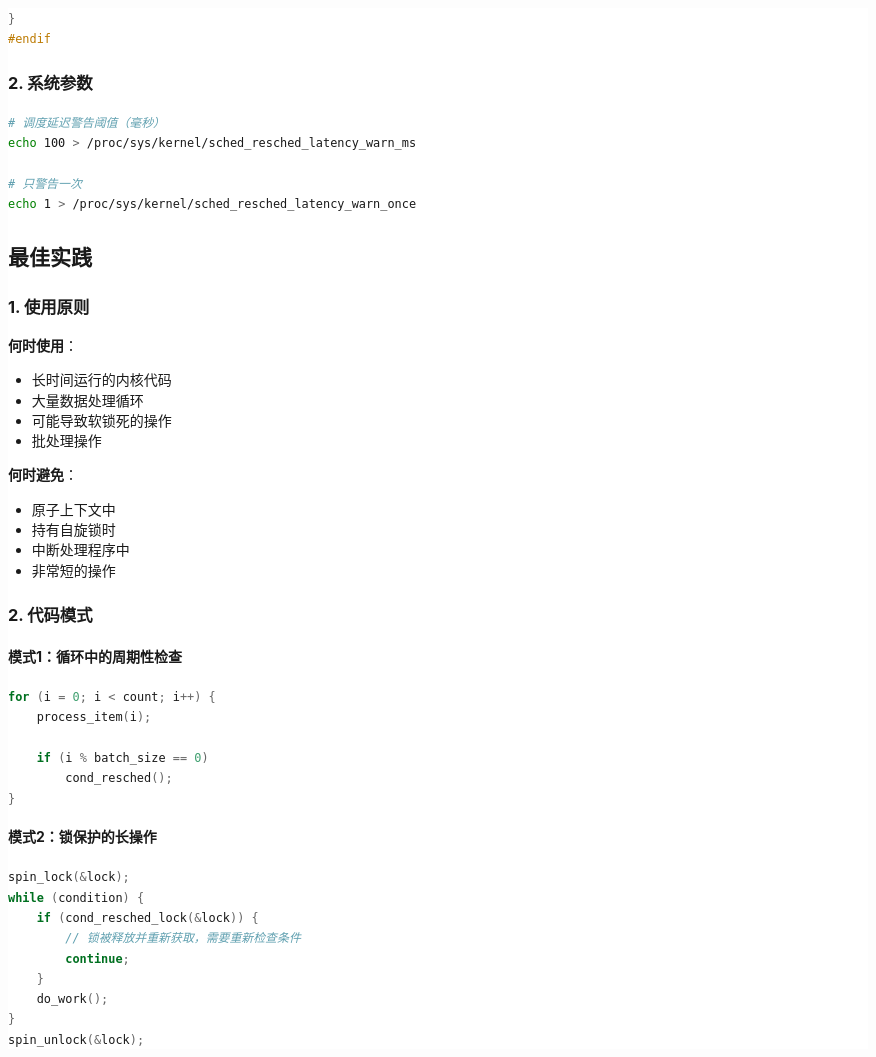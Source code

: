 ```c
}
#endif
```

### 2. 系统参数

```bash
# 调度延迟警告阈值（毫秒）
echo 100 > /proc/sys/kernel/sched_resched_latency_warn_ms

# 只警告一次
echo 1 > /proc/sys/kernel/sched_resched_latency_warn_once
```

## 最佳实践

### 1. 使用原则

**何时使用**：
- 长时间运行的内核代码
- 大量数据处理循环
- 可能导致软锁死的操作
- 批处理操作

**何时避免**：
- 原子上下文中
- 持有自旋锁时
- 中断处理程序中
- 非常短的操作

### 2. 代码模式

#### 模式1：循环中的周期性检查
```c
for (i = 0; i < count; i++) {
    process_item(i);
    
    if (i % batch_size == 0)
        cond_resched();
}
```

#### 模式2：锁保护的长操作
```c
spin_lock(&lock);
while (condition) {
    if (cond_resched_lock(&lock)) {
        // 锁被释放并重新获取，需要重新检查条件
        continue;
    }
    do_work();
}
spin_unlock(&lock);
```

